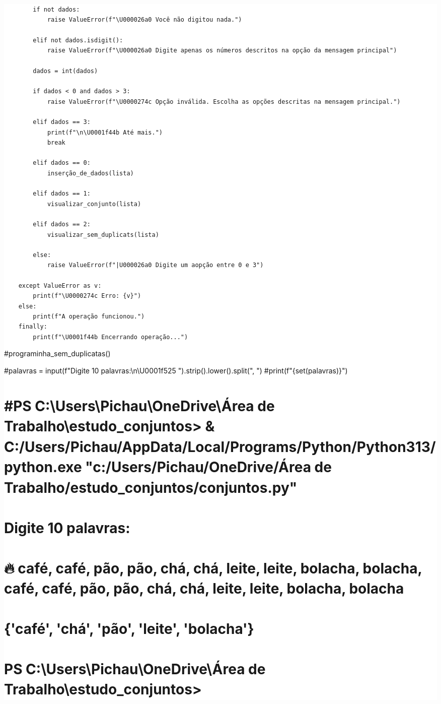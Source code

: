             if not dados:
                raise ValueError(f"\U000026a0 Você não digitou nada.")

            elif not dados.isdigit():
                raise ValueError(f"\U000026a0 Digite apenas os números descritos na opção da mensagem principal")
            
            dados = int(dados)

            if dados < 0 and dados > 3:
                raise ValueError(f"\U0000274c Opção inválida. Escolha as opções descritas na mensagem principal.")
        
            elif dados == 3:
                print(f"\n\U0001f44b Até mais.")
                break

            elif dados == 0:
                inserção_de_dados(lista)

            elif dados == 1:
                visualizar_conjunto(lista)

            elif dados == 2:
                visualizar_sem_duplicats(lista)
            
            else:
                raise ValueError(f"|U000026a0 Digite um aopção entre 0 e 3")

        except ValueError as v:
            print(f"\U0000274c Erro: {v}")
        else:
            print(f"A operação funcionou.")
        finally:
            print(f"\U0001f44b Encerrando operação...")
#programinha_sem_duplicatas()

#palavras = input(f"Digite 10 palavras:\n\U0001f525 ").strip().lower().split(", ")
#print(f"{set(palavras)}")
# #PS C:\Users\Pichau\OneDrive\Área de Trabalho\estudo_conjuntos> & C:/Users/Pichau/AppData/Local/Programs/Python/Python313/python.exe "c:/Users/Pichau/OneDrive/Área de Trabalho/estudo_conjuntos/conjuntos.py"
# Digite 10 palavras:
# 🔥  café, café, pão, pão, chá, chá, leite, leite, bolacha, bolacha, café, café, pão, pão, chá, chá, leite, leite, bolacha, bolacha
# {'café', 'chá', 'pão', 'leite', 'bolacha'}
# PS C:\Users\Pichau\OneDrive\Área de Trabalho\estudo_conjuntos> 
